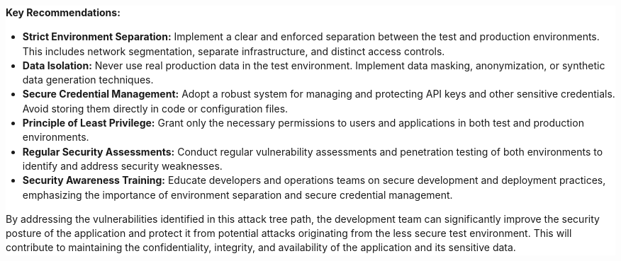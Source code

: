 **Key Recommendations:**

*   **Strict Environment Separation:** Implement a clear and enforced separation between the test and production environments. This includes network segmentation, separate infrastructure, and distinct access controls.
*   **Data Isolation:**  Never use real production data in the test environment. Implement data masking, anonymization, or synthetic data generation techniques.
*   **Secure Credential Management:**  Adopt a robust system for managing and protecting API keys and other sensitive credentials. Avoid storing them directly in code or configuration files.
*   **Principle of Least Privilege:** Grant only the necessary permissions to users and applications in both test and production environments.
*   **Regular Security Assessments:** Conduct regular vulnerability assessments and penetration testing of both environments to identify and address security weaknesses.
*   **Security Awareness Training:**  Educate developers and operations teams on secure development and deployment practices, emphasizing the importance of environment separation and secure credential management.

By addressing the vulnerabilities identified in this attack tree path, the development team can significantly improve the security posture of the application and protect it from potential attacks originating from the less secure test environment. This will contribute to maintaining the confidentiality, integrity, and availability of the application and its sensitive data.